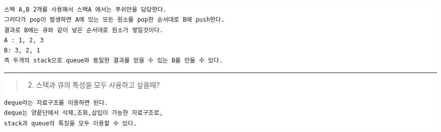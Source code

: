 ```
스택 A,B 2개를 사용해서 스택A 에서는 푸쉬만을 담당한다.
그러다가 pop이 발생하면 A에 있는 모든 원소를 pop한 순서대로 B에 push한다.
결과로 B에는 큐와 같이 넣은 순서대로 원소가 쌓일것이다.
A : 1, 2, 3 
B: 3, 2, 1
즉 두개의 stack으로 queue와 동일한 결과를 얻을 수 있는 B를 만들 수 있다.
```
----
> 2. 스택과 큐의 특성을 모두 사용하고 싶을때?
>
```text
deque라는 자료구조를 이용하면 된다.
deque는 양끝단에서 삭제,조회,삽입이 가능한 자료구조로,
stack과 queue의 특징을 모두 이용할 수 있다.
```